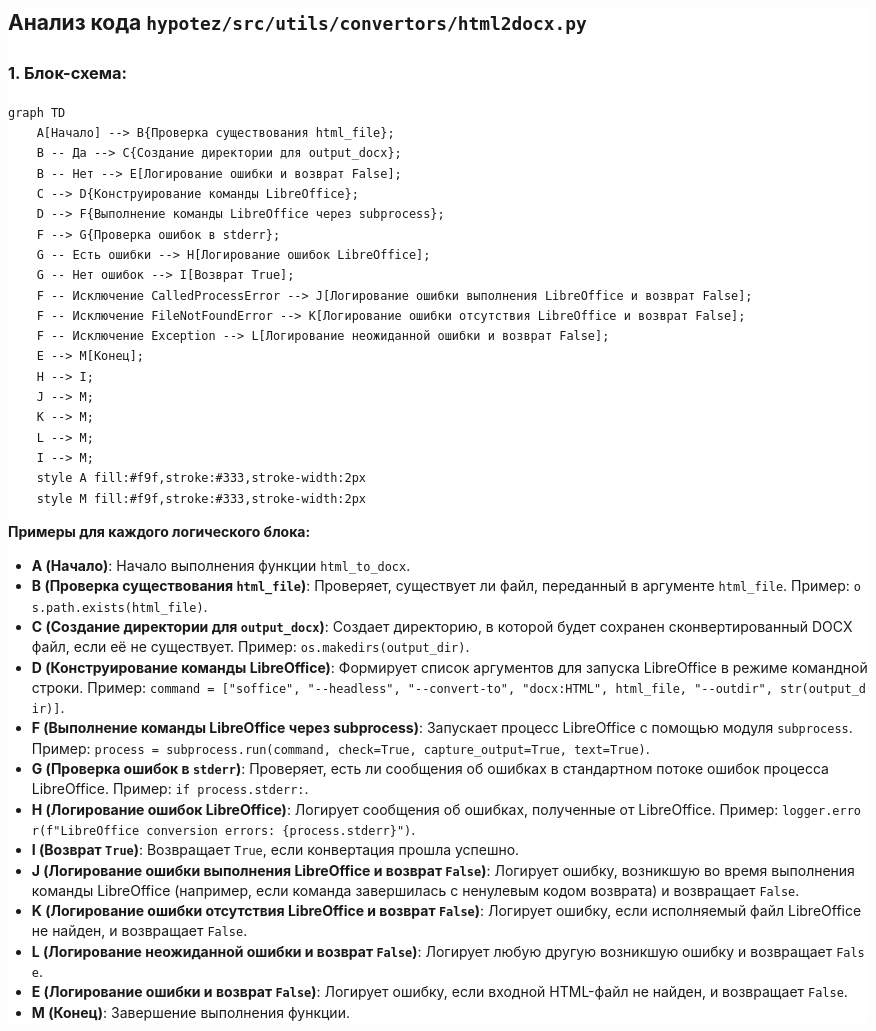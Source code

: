 ## Анализ кода `hypotez/src/utils/convertors/html2docx.py`

### 1. Блок-схема:

```mermaid
graph TD
    A[Начало] --> B{Проверка существования html_file};
    B -- Да --> C{Создание директории для output_docx};
    B -- Нет --> E[Логирование ошибки и возврат False];
    C --> D{Конструирование команды LibreOffice};
    D --> F{Выполнение команды LibreOffice через subprocess};
    F --> G{Проверка ошибок в stderr};
    G -- Есть ошибки --> H[Логирование ошибок LibreOffice];
    G -- Нет ошибок --> I[Возврат True];
    F -- Исключение CalledProcessError --> J[Логирование ошибки выполнения LibreOffice и возврат False];
    F -- Исключение FileNotFoundError --> K[Логирование ошибки отсутствия LibreOffice и возврат False];
    F -- Исключение Exception --> L[Логирование неожиданной ошибки и возврат False];
    E --> M[Конец];
    H --> I;
    J --> M;
    K --> M;
    L --> M;
    I --> M;
    style A fill:#f9f,stroke:#333,stroke-width:2px
    style M fill:#f9f,stroke:#333,stroke-width:2px
```

**Примеры для каждого логического блока:**

*   **A (Начало)**: Начало выполнения функции `html_to_docx`.
*   **B (Проверка существования `html_file`)**: Проверяет, существует ли файл, переданный в аргументе `html_file`. Пример: `os.path.exists(html_file)`.
*   **C (Создание директории для `output_docx`)**: Создает директорию, в которой будет сохранен сконвертированный DOCX файл, если её не существует. Пример: `os.makedirs(output_dir)`.
*   **D (Конструирование команды LibreOffice)**: Формирует список аргументов для запуска LibreOffice в режиме командной строки. Пример: `command = ["soffice", "--headless", "--convert-to", "docx:HTML", html_file, "--outdir", str(output_dir)]`.
*   **F (Выполнение команды LibreOffice через subprocess)**: Запускает процесс LibreOffice с помощью модуля `subprocess`. Пример: `process = subprocess.run(command, check=True, capture_output=True, text=True)`.
*   **G (Проверка ошибок в `stderr`)**: Проверяет, есть ли сообщения об ошибках в стандартном потоке ошибок процесса LibreOffice. Пример: `if process.stderr:`.
*   **H (Логирование ошибок LibreOffice)**: Логирует сообщения об ошибках, полученные от LibreOffice. Пример: `logger.error(f"LibreOffice conversion errors: {process.stderr}")`.
*   **I (Возврат `True`)**: Возвращает `True`, если конвертация прошла успешно.
*   **J (Логирование ошибки выполнения LibreOffice и возврат `False`)**: Логирует ошибку, возникшую во время выполнения команды LibreOffice (например, если команда завершилась с ненулевым кодом возврата) и возвращает `False`.
*   **K (Логирование ошибки отсутствия LibreOffice и возврат `False`)**: Логирует ошибку, если исполняемый файл LibreOffice не найден, и возвращает `False`.
*   **L (Логирование неожиданной ошибки и возврат `False`)**: Логирует любую другую возникшую ошибку и возвращает `False`.
*   **E (Логирование ошибки и возврат `False`)**:  Логирует ошибку, если входной HTML-файл не найден, и возвращает `False`.
*   **M (Конец)**: Завершение выполнения функции.
